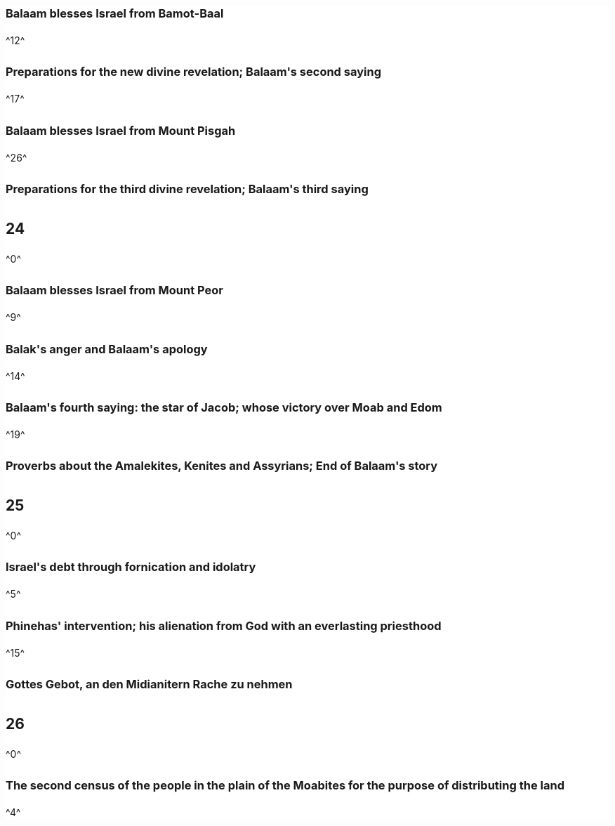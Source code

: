 ### Balaam blesses Israel from Bamot-Baal
^12^

### Preparations for the new divine revelation; Balaam's second saying
^17^

### Balaam blesses Israel from Mount Pisgah
^26^

### Preparations for the third divine revelation; Balaam's third saying

## 24
^0^

### Balaam blesses Israel from Mount Peor
^9^

### Balak's anger and Balaam's apology
^14^

### Balaam's fourth saying: the star of Jacob; whose victory over Moab and Edom
^19^

### Proverbs about the Amalekites, Kenites and Assyrians; End of Balaam's story

## 25
^0^

### Israel's debt through fornication and idolatry
^5^

### Phinehas' intervention; his alienation from God with an everlasting priesthood
^15^

### Gottes Gebot, an den Midianitern Rache zu nehmen

## 26
^0^

### The second census of the people in the plain of the Moabites for the purpose of distributing the land
^4^
